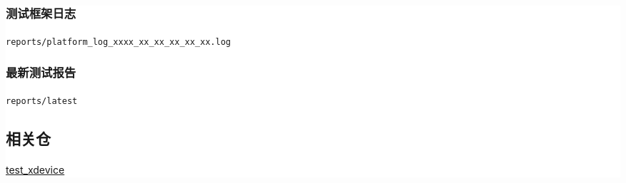 ### 测试框架日志
```
reports/platform_log_xxxx_xx_xx_xx_xx_xx.log
```

### 最新测试报告
```
reports/latest
```

## 相关仓

[test\_xdevice](https://gitee.com/openharmony/test_xdevice/blob/master/README_zh.md)



























